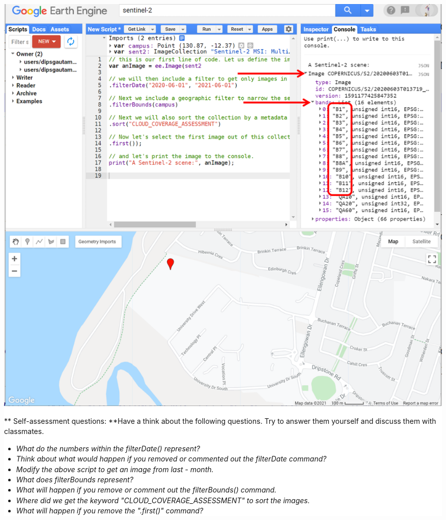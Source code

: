 ![Figure 9. Print console](Prac01/printconsole.PNG)


** Self-assessment questions: **Have a think about the following questions. Try to answer them yourself and discuss them with classmates. 
- *What do the numbers within the filterDate() represent?* 
- *Think about what would happen if you removed or commented out the filterDate command?*
- *Modify the above script to get an image from last - month.*
- *What does filterBounds represent?*
- *What will happen if you remove or comment out the filterBounds() command.*
- *Where did we get the keyword "CLOUD_COVERAGE_ASSESSMENT" to sort the images.*
- *What will happen if you remove the ".first()" command?*
